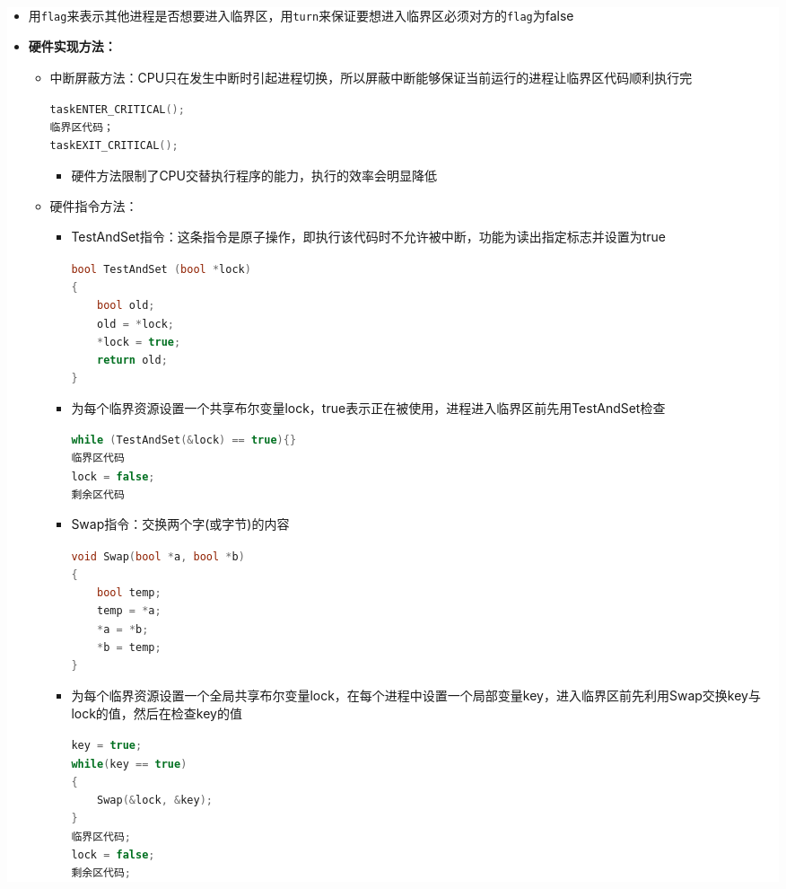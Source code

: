 *   用`flag`来表示其他进程是否想要进入临界区，用`turn`来保证要想进入临界区必须对方的`flag`为false

*   **硬件实现方法：**

    *   中断屏蔽方法：CPU只在发生中断时引起进程切换，所以屏蔽中断能够保证当前运行的进程让临界区代码顺利执行完

        ```c
        taskENTER_CRITICAL();
        临界区代码；
        taskEXIT_CRITICAL();
        ```

        *   硬件方法限制了CPU交替执行程序的能力，执行的效率会明显降低

    *   硬件指令方法：

        *   TestAndSet指令：这条指令是原子操作，即执行该代码时不允许被中断，功能为读出指定标志并设置为true

            ```c
            bool TestAndSet (bool *lock)
            {
                bool old;
                old = *lock;
                *lock = true;
                return old;
            }
            ```

        *   为每个临界资源设置一个共享布尔变量lock，true表示正在被使用，进程进入临界区前先用TestAndSet检查

            ```c
            while (TestAndSet(&lock) == true){}
            临界区代码
            lock = false;
            剩余区代码
            ```

        *   Swap指令：交换两个字(或字节)的内容

            ```c
            void Swap(bool *a, bool *b)
            {
                bool temp;
                temp = *a;
                *a = *b;
                *b = temp;
            }
            ```

        *   为每个临界资源设置一个全局共享布尔变量lock，在每个进程中设置一个局部变量key，进入临界区前先利用Swap交换key与lock的值，然后在检查key的值

            ```c
            key = true;
            while(key == true)
            {
                Swap(&lock, &key);
            }
            临界区代码;
            lock = false;
            剩余区代码;
            ```
